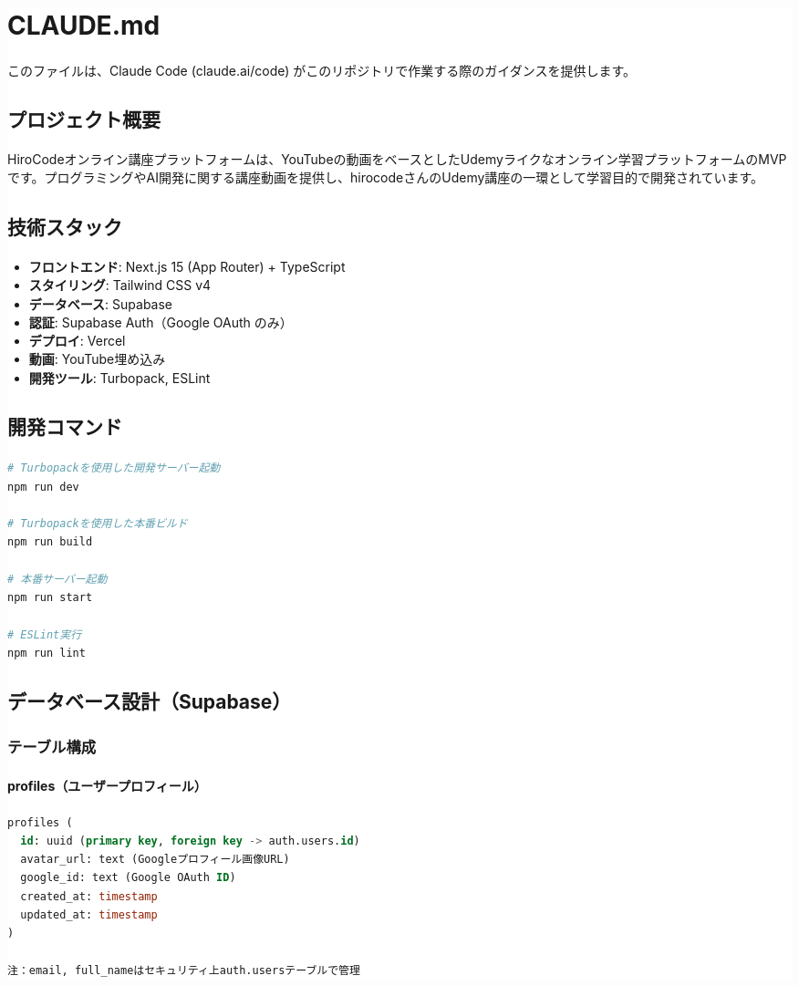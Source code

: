 # CLAUDE.md

このファイルは、Claude Code (claude.ai/code) がこのリポジトリで作業する際のガイダンスを提供します。

## プロジェクト概要

HiroCodeオンライン講座プラットフォームは、YouTubeの動画をベースとしたUdemyライクなオンライン学習プラットフォームのMVPです。プログラミングやAI開発に関する講座動画を提供し、hirocodeさんのUdemy講座の一環として学習目的で開発されています。

## 技術スタック

- **フロントエンド**: Next.js 15 (App Router) + TypeScript
- **スタイリング**: Tailwind CSS v4
- **データベース**: Supabase
- **認証**: Supabase Auth（Google OAuth のみ）
- **デプロイ**: Vercel
- **動画**: YouTube埋め込み
- **開発ツール**: Turbopack, ESLint

## 開発コマンド

```bash
# Turbopackを使用した開発サーバー起動
npm run dev

# Turbopackを使用した本番ビルド
npm run build

# 本番サーバー起動
npm run start

# ESLint実行
npm run lint
```

## データベース設計（Supabase）

### テーブル構成

#### profiles（ユーザープロフィール）
```sql
profiles (
  id: uuid (primary key, foreign key -> auth.users.id)
  avatar_url: text (Googleプロフィール画像URL)
  google_id: text (Google OAuth ID)
  created_at: timestamp
  updated_at: timestamp
)

注：email, full_nameはセキュリティ上auth.usersテーブルで管理
```
